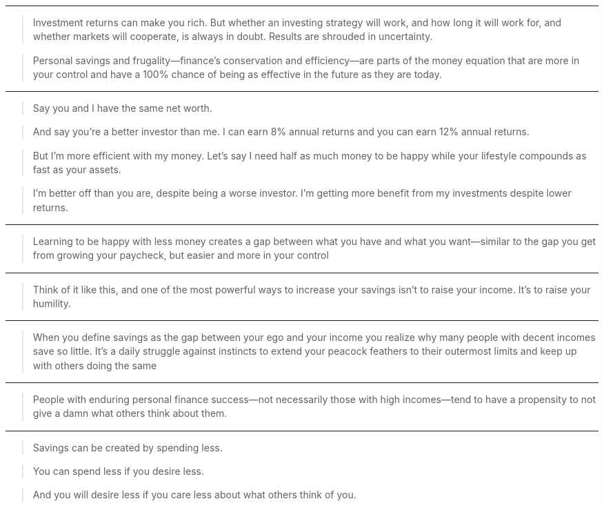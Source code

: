   

---

> Investment returns can make you rich. But whether an investing strategy will work, and how long it will work for, and whether markets will cooperate, is always in doubt. Results are shrouded in uncertainty.

> Personal savings and frugality—finance’s conservation and efficiency—are parts of the money equation that are more in your control and have a 100% chance of being as effective in the future as they are today.

  

---

> Say you and I have the same net worth.

> And say you’re a better investor than me. I can earn 8% annual returns and you can earn 12% annual returns.

> But I’m more efficient with my money. Let’s say I need half as much money to be happy while your lifestyle compounds as fast as your assets.

> I’m better off than you are, despite being a worse investor. I’m getting more benefit from my investments despite lower returns.

  

---

> Learning to be happy with less money creates a gap between what you have and what you want—similar to the gap you get from growing your paycheck, but easier and more in your control

  

---

> Think of it like this, and one of the most powerful ways to increase your savings isn’t to raise your income. It’s to raise your humility.

  

---

> When you define savings as the gap between your ego and your income you realize why many people with decent incomes save so little. It’s a daily struggle against instincts to extend your peacock feathers to their outermost limits and keep up with others doing the same

  

---

> People with enduring personal finance success—not necessarily those with high incomes—tend to have a propensity to not give a damn what others think about them.

  

---

> Savings can be created by spending less.

> You can spend less if you desire less.

> And you will desire less if you care less about what others think of you.
